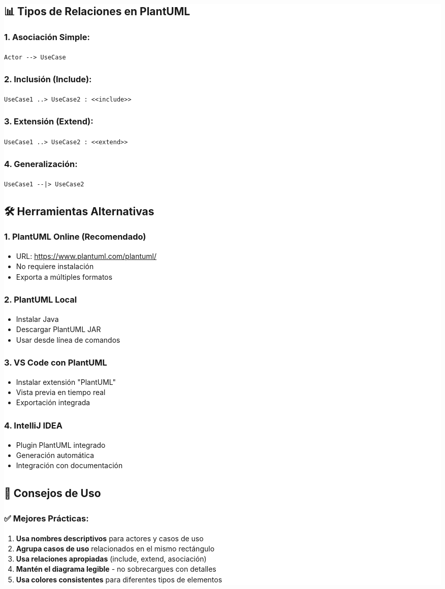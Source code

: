 ## 📊 **Tipos de Relaciones en PlantUML**

### **1. Asociación Simple:**
```plantuml
Actor --> UseCase
```

### **2. Inclusión (Include):**
```plantuml
UseCase1 ..> UseCase2 : <<include>>
```

### **3. Extensión (Extend):**
```plantuml
UseCase1 ..> UseCase2 : <<extend>>
```

### **4. Generalización:**
```plantuml
UseCase1 --|> UseCase2
```

## 🛠️ **Herramientas Alternativas**

### **1. PlantUML Online (Recomendado)**
- URL: https://www.plantuml.com/plantuml/
- No requiere instalación
- Exporta a múltiples formatos

### **2. PlantUML Local**
- Instalar Java
- Descargar PlantUML JAR
- Usar desde línea de comandos

### **3. VS Code con PlantUML**
- Instalar extensión "PlantUML"
- Vista previa en tiempo real
- Exportación integrada

### **4. IntelliJ IDEA**
- Plugin PlantUML integrado
- Generación automática
- Integración con documentación

## 🎯 **Consejos de Uso**

### **✅ Mejores Prácticas:**
1. **Usa nombres descriptivos** para actores y casos de uso
2. **Agrupa casos de uso** relacionados en el mismo rectángulo
3. **Usa relaciones apropiadas** (include, extend, asociación)
4. **Mantén el diagrama legible** - no sobrecargues con detalles
5. **Usa colores consistentes** para diferentes tipos de elementos
